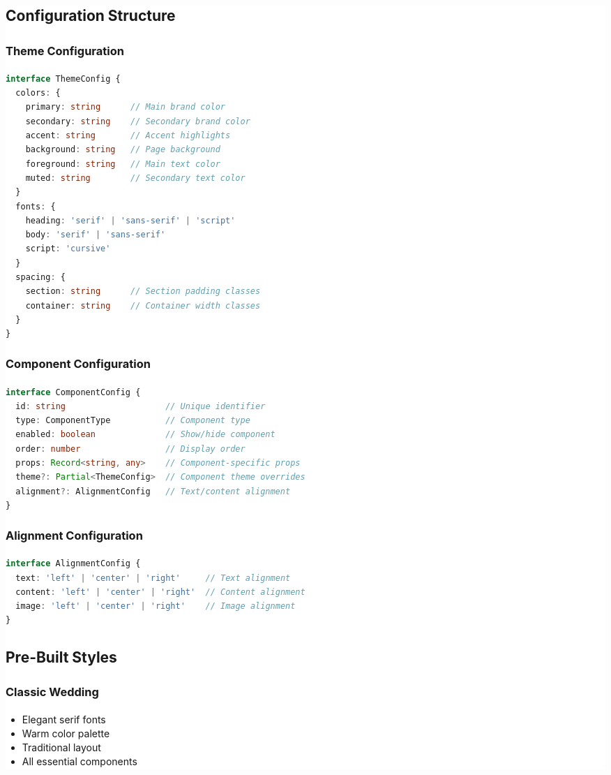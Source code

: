 ## Configuration Structure

### Theme Configuration
```typescript
interface ThemeConfig {
  colors: {
    primary: string      // Main brand color
    secondary: string    // Secondary brand color  
    accent: string       // Accent highlights
    background: string   // Page background
    foreground: string   // Main text color
    muted: string        // Secondary text color
  }
  fonts: {
    heading: 'serif' | 'sans-serif' | 'script'
    body: 'serif' | 'sans-serif'
    script: 'cursive'
  }
  spacing: {
    section: string      // Section padding classes
    container: string    // Container width classes
  }
}
```

### Component Configuration
```typescript
interface ComponentConfig {
  id: string                    // Unique identifier
  type: ComponentType           // Component type
  enabled: boolean              // Show/hide component
  order: number                 // Display order
  props: Record<string, any>    // Component-specific props
  theme?: Partial<ThemeConfig>  // Component theme overrides
  alignment?: AlignmentConfig   // Text/content alignment
}
```

### Alignment Configuration
```typescript
interface AlignmentConfig {
  text: 'left' | 'center' | 'right'     // Text alignment
  content: 'left' | 'center' | 'right'  // Content alignment
  image: 'left' | 'center' | 'right'    // Image alignment
}
```

## Pre-Built Styles

### Classic Wedding
- Elegant serif fonts
- Warm color palette
- Traditional layout
- All essential components
